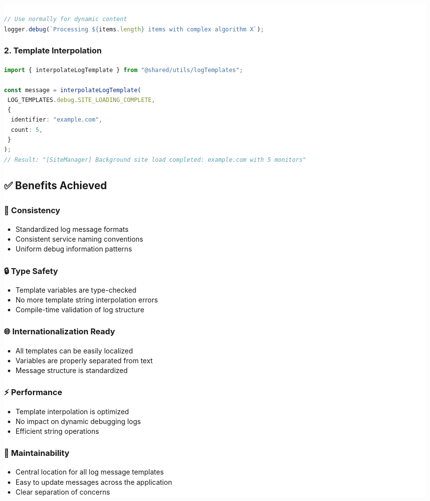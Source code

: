 ```typescript

// Use normally for dynamic content
logger.debug(`Processing ${items.length} items with complex algorithm X`);
```

### **2. Template Interpolation**

```typescript
import { interpolateLogTemplate } from "@shared/utils/logTemplates";

const message = interpolateLogTemplate(
 LOG_TEMPLATES.debug.SITE_LOADING_COMPLETE,
 {
  identifier: "example.com",
  count: 5,
 }
);
// Result: "[SiteManager] Background site load completed: example.com with 5 monitors"
```

## ✅ **Benefits Achieved**

### **🎯 Consistency**

- Standardized log message formats
- Consistent service naming conventions
- Uniform debug information patterns

### **🔒 Type Safety**

- Template variables are type-checked
- No more template string interpolation errors
- Compile-time validation of log structure

### **🌐 Internationalization Ready**

- All templates can be easily localized
- Variables are properly separated from text
- Message structure is standardized

### **⚡ Performance**

- Template interpolation is optimized
- No impact on dynamic debugging logs
- Efficient string operations

### **🔧 Maintainability**

- Central location for all log message templates
- Easy to update messages across the application
- Clear separation of concerns
